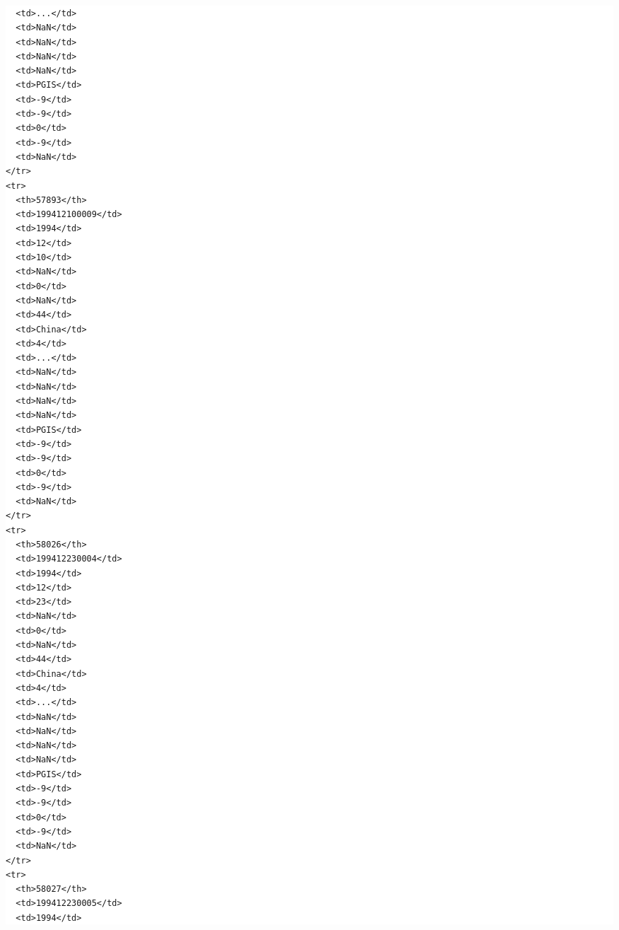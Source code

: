       <td>...</td>
      <td>NaN</td>
      <td>NaN</td>
      <td>NaN</td>
      <td>NaN</td>
      <td>PGIS</td>
      <td>-9</td>
      <td>-9</td>
      <td>0</td>
      <td>-9</td>
      <td>NaN</td>
    </tr>
    <tr>
      <th>57893</th>
      <td>199412100009</td>
      <td>1994</td>
      <td>12</td>
      <td>10</td>
      <td>NaN</td>
      <td>0</td>
      <td>NaN</td>
      <td>44</td>
      <td>China</td>
      <td>4</td>
      <td>...</td>
      <td>NaN</td>
      <td>NaN</td>
      <td>NaN</td>
      <td>NaN</td>
      <td>PGIS</td>
      <td>-9</td>
      <td>-9</td>
      <td>0</td>
      <td>-9</td>
      <td>NaN</td>
    </tr>
    <tr>
      <th>58026</th>
      <td>199412230004</td>
      <td>1994</td>
      <td>12</td>
      <td>23</td>
      <td>NaN</td>
      <td>0</td>
      <td>NaN</td>
      <td>44</td>
      <td>China</td>
      <td>4</td>
      <td>...</td>
      <td>NaN</td>
      <td>NaN</td>
      <td>NaN</td>
      <td>NaN</td>
      <td>PGIS</td>
      <td>-9</td>
      <td>-9</td>
      <td>0</td>
      <td>-9</td>
      <td>NaN</td>
    </tr>
    <tr>
      <th>58027</th>
      <td>199412230005</td>
      <td>1994</td>